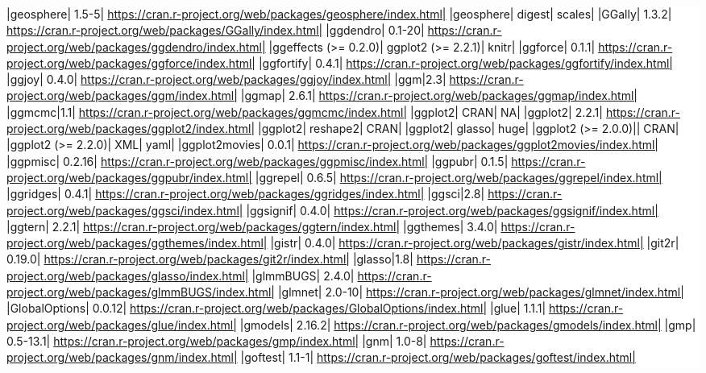 |geosphere| 1.5-5| https://cran.r-project.org/web/packages/geosphere/index.html|
|geosphere| digest| scales|
|GGally| 1.3.2| https://cran.r-project.org/web/packages/GGally/index.html|
|ggdendro| 0.1-20| https://cran.r-project.org/web/packages/ggdendro/index.html|
|ggeffects (>= 0.2.0)| ggplot2 (>= 2.2.1)| knitr|
|ggforce| 0.1.1| https://cran.r-project.org/web/packages/ggforce/index.html|
|ggfortify| 0.4.1| https://cran.r-project.org/web/packages/ggfortify/index.html|
|ggjoy| 0.4.0| https://cran.r-project.org/web/packages/ggjoy/index.html|
|ggm|2.3| https://cran.r-project.org/web/packages/ggm/index.html|
|ggmap| 2.6.1| https://cran.r-project.org/web/packages/ggmap/index.html|
|ggmcmc|1.1| https://cran.r-project.org/web/packages/ggmcmc/index.html|
|ggplot2| CRAN| NA|
|ggplot2| 2.2.1| https://cran.r-project.org/web/packages/ggplot2/index.html|
|ggplot2| reshape2| CRAN|
|ggplot2| glasso| huge|
|ggplot2 (>= 2.0.0)|| CRAN|
|ggplot2 (>= 2.2.0)| XML| yaml|
|ggplot2movies| 0.0.1| https://cran.r-project.org/web/packages/ggplot2movies/index.html|
|ggpmisc| 0.2.16| https://cran.r-project.org/web/packages/ggpmisc/index.html|
|ggpubr| 0.1.5| https://cran.r-project.org/web/packages/ggpubr/index.html|
|ggrepel| 0.6.5| https://cran.r-project.org/web/packages/ggrepel/index.html|
|ggridges| 0.4.1| https://cran.r-project.org/web/packages/ggridges/index.html|
|ggsci|2.8| https://cran.r-project.org/web/packages/ggsci/index.html|
|ggsignif| 0.4.0| https://cran.r-project.org/web/packages/ggsignif/index.html|
|ggtern| 2.2.1| https://cran.r-project.org/web/packages/ggtern/index.html|
|ggthemes| 3.4.0| https://cran.r-project.org/web/packages/ggthemes/index.html|
|gistr| 0.4.0| https://cran.r-project.org/web/packages/gistr/index.html|
|git2r| 0.19.0| https://cran.r-project.org/web/packages/git2r/index.html|
|glasso|1.8| https://cran.r-project.org/web/packages/glasso/index.html|
|glmmBUGS| 2.4.0| https://cran.r-project.org/web/packages/glmmBUGS/index.html|
|glmnet| 2.0-10| https://cran.r-project.org/web/packages/glmnet/index.html|
|GlobalOptions| 0.0.12| https://cran.r-project.org/web/packages/GlobalOptions/index.html|
|glue| 1.1.1| https://cran.r-project.org/web/packages/glue/index.html|
|gmodels| 2.16.2| https://cran.r-project.org/web/packages/gmodels/index.html|
|gmp| 0.5-13.1| https://cran.r-project.org/web/packages/gmp/index.html|
|gnm| 1.0-8| https://cran.r-project.org/web/packages/gnm/index.html|
|goftest| 1.1-1| https://cran.r-project.org/web/packages/goftest/index.html|